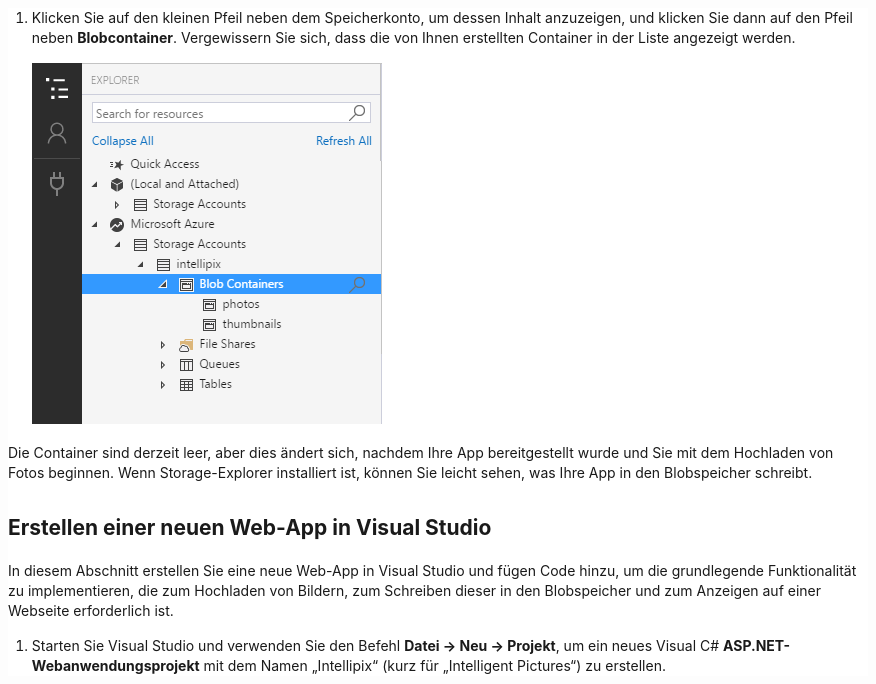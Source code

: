 1. Klicken Sie auf den kleinen Pfeil neben dem Speicherkonto, um dessen Inhalt anzuzeigen, und klicken Sie dann auf den Pfeil neben **Blobcontainer**. Vergewissern Sie sich, dass die von Ihnen erstellten Container in der Liste angezeigt werden.

    ![Anzeigen von Blobcontainern](Images/storage-explorer.png)

Die Container sind derzeit leer, aber dies ändert sich, nachdem Ihre App bereitgestellt wurde und Sie mit dem Hochladen von Fotos beginnen. Wenn Storage-Explorer installiert ist, können Sie leicht sehen, was Ihre App in den Blobspeicher schreibt.

<a name="Exercise3"></a>
## <a name="create-a-new-web-app-in-visual-studio"></a>Erstellen einer neuen Web-App in Visual Studio

In diesem Abschnitt erstellen Sie eine neue Web-App in Visual Studio und fügen Code hinzu, um die grundlegende Funktionalität zu implementieren, die zum Hochladen von Bildern, zum Schreiben dieser in den Blobspeicher und zum Anzeigen auf einer Webseite erforderlich ist.

1. Starten Sie Visual Studio und verwenden Sie den Befehl **Datei -> Neu -> Projekt**, um ein neues Visual C# **ASP.NET-Webanwendungsprojekt** mit dem Namen „Intellipix“ (kurz für „Intelligent Pictures“) zu erstellen.
